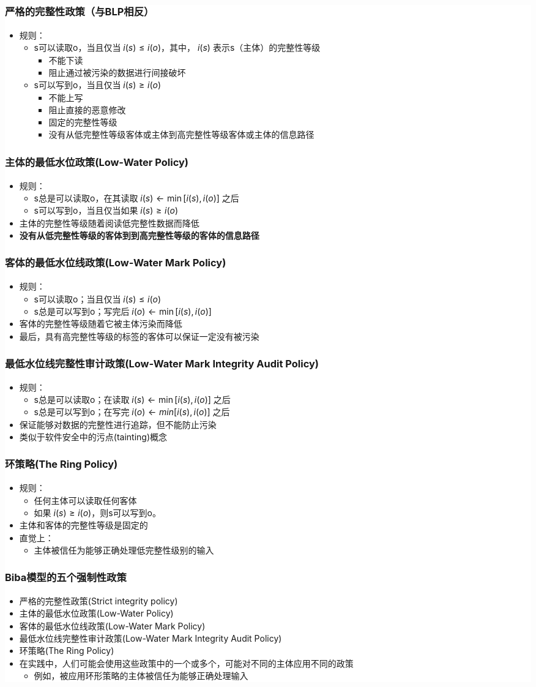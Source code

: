 ### 严格的完整性政策（与BLP相反）

- 规则：
    - s可以读取o，当且仅当 $i(s) \leq i(o)$，其中， $i(s)$ 表示s（主体）的完整性等级
        - 不能下读
        - 阻止通过被污染的数据进行间接破坏
    - s可以写到o，当且仅当 $i(s) \geq i(o)$
        - 不能上写
        - 阻止直接的恶意修改
        - 固定的完整性等级
        - 没有从低完整性等级客体或主体到高完整性等级客体或主体的信息路径

### 主体的最低水位政策(Low-Water Policy)

- 规则：
    - s总是可以读取o，在其读取 $i(s)\leftarrow \min[i(s), i(o)]$ 之后
    - s可以写到o，当且仅当如果 $i(s)\geq i(o)$
- 主体的完整性等级随着阅读低完整性数据而降低
- **没有从低完整性等级的客体到到高完整性等级的客体的信息路径**

### 客体的最低水位线政策(Low-Water Mark Policy)

- 规则：
    - s可以读取o；当且仅当 $i(s) \leq i(o)$
    - s总是可以写到o；写完后 $i(o)\leftarrow \min[i(s), i(o)]$
- 客体的完整性等级随着它被主体污染而降低
- 最后，具有高完整性等级的标签的客体可以保证一定没有被污染

### 最低水位线完整性审计政策(Low-Water Mark Integrity Audit Policy)

- 规则：
    - s总是可以读取o；在读取 $i(s)\leftarrow \min[i(s), i(o)]$ 之后
    - s总是可以写到o；在写完 $i(o)\leftarrow min[i(s), i(o)]$ 之后
- 保证能够对数据的完整性进行追踪，但不能防止污染
- 类似于软件安全中的污点(tainting)概念

### 环策略(The Ring Policy)

- 规则：
    - 任何主体可以读取任何客体
    - 如果 $i(s)\geq i(o)$，则s可以写到o。
- 主体和客体的完整性等级是固定的
- 直觉上：
    - 主体被信任为能够正确处理低完整性级别的输入

### Biba模型的五个强制性政策

- 严格的完整性政策(Strict integrity policy)
- 主体的最低水位政策(Low-Water Policy)
- 客体的最低水位线政策(Low-Water Mark Policy)
- 最低水位线完整性审计政策(Low-Water Mark Integrity Audit Policy)
- 环策略(The Ring Policy)
- 在实践中，人们可能会使用这些政策中的一个或多个，可能对不同的主体应用不同的政策
    - 例如，被应用环形策略的主体被信任为能够正确处理输入
